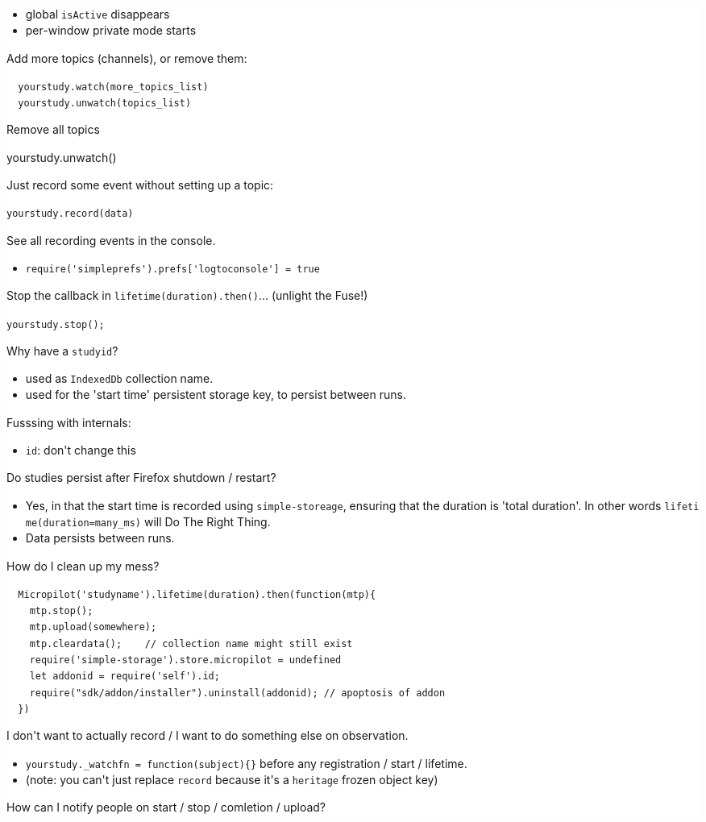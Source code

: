   * global `isActive` disappears
  * per-window private mode starts


Add more topics (channels), or remove them:

```
  yourstudy.watch(more_topics_list)
  yourstudy.unwatch(topics_list)
```

Remove all topics

  yourstudy.unwatch()

Just record some event without setting up a topic:

  `yourstudy.record(data)`

See all recording events in the console.

- `require('simpleprefs').prefs['logtoconsole'] = true`

Stop the callback in `lifetime(duration).then()`... (unlight the Fuse!)

  `yourstudy.stop();`

Why have a `studyid`?

* used as `IndexedDb` collection name.
* used for the 'start time' persistent storage key, to persist between runs.

Fusssing with internals:

* `id`:  don't change this

Do studies persist after Firefox shutdown / restart?

* Yes, in that the start time is recorded using `simple-storeage`, ensuring that the duration is 'total duration'.  In other words `lifetime(duration=many_ms)` will Do The Right Thing.
* Data persists between runs.

How do I clean up my mess?

```
  Micropilot('studyname').lifetime(duration).then(function(mtp){
    mtp.stop();
    mtp.upload(somewhere);
    mtp.cleardata();    // collection name might still exist
    require('simple-storage').store.micropilot = undefined
    let addonid = require('self').id;
    require("sdk/addon/installer").uninstall(addonid); // apoptosis of addon
  })
```

I don't want to actually record / I want to do something else on observation.

* `yourstudy._watchfn = function(subject){}` before any registration / start / lifetime.
* (note:  you can't just replace `record` because it's a `heritage` frozen object key)

How can I notify people on start / stop / comletion / upload?
